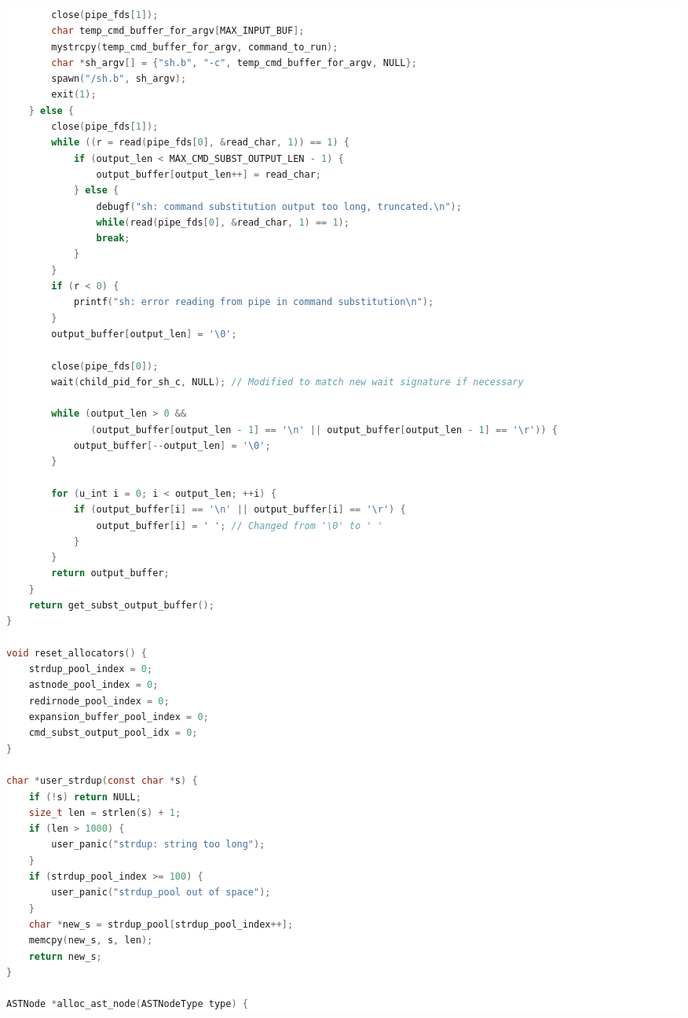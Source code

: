 ```C
        close(pipe_fds[1]);
        char temp_cmd_buffer_for_argv[MAX_INPUT_BUF];
        mystrcpy(temp_cmd_buffer_for_argv, command_to_run);
        char *sh_argv[] = {"sh.b", "-c", temp_cmd_buffer_for_argv, NULL};
        spawn("/sh.b", sh_argv);
        exit(1);
    } else {
        close(pipe_fds[1]);
        while ((r = read(pipe_fds[0], &read_char, 1)) == 1) {
            if (output_len < MAX_CMD_SUBST_OUTPUT_LEN - 1) {
                output_buffer[output_len++] = read_char;
            } else {
                debugf("sh: command substitution output too long, truncated.\n");
                while(read(pipe_fds[0], &read_char, 1) == 1);
                break;
            }
        }
        if (r < 0) {
            printf("sh: error reading from pipe in command substitution\n");
        }
        output_buffer[output_len] = '\0';

        close(pipe_fds[0]);
        wait(child_pid_for_sh_c, NULL); // Modified to match new wait signature if necessary

        while (output_len > 0 &&
               (output_buffer[output_len - 1] == '\n' || output_buffer[output_len - 1] == '\r')) {
            output_buffer[--output_len] = '\0';
        }

        for (u_int i = 0; i < output_len; ++i) {
            if (output_buffer[i] == '\n' || output_buffer[i] == '\r') {
                output_buffer[i] = ' '; // Changed from '\0' to ' '
            }
        }
        return output_buffer;
    }
    return get_subst_output_buffer();
}

void reset_allocators() {
    strdup_pool_index = 0;
    astnode_pool_index = 0;
    redirnode_pool_index = 0;
    expansion_buffer_pool_index = 0;
    cmd_subst_output_pool_idx = 0;
}

char *user_strdup(const char *s) {
    if (!s) return NULL;
    size_t len = strlen(s) + 1;
    if (len > 1000) {
        user_panic("strdup: string too long");
    }
    if (strdup_pool_index >= 100) {
        user_panic("strdup_pool out of space");
    }
    char *new_s = strdup_pool[strdup_pool_index++];
    memcpy(new_s, s, len);
    return new_s;
}

ASTNode *alloc_ast_node(ASTNodeType type) {
```